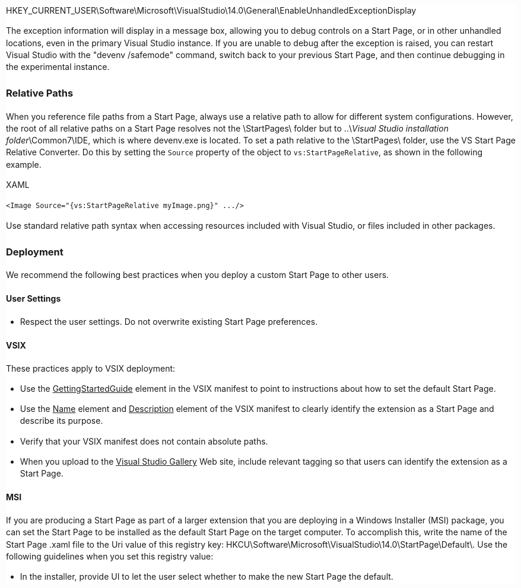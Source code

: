  HKEY_CURRENT_USER\Software\Microsoft\VisualStudio\14.0\General\EnableUnhandledExceptionDisplay  
  
 The exception information will display in a message box, allowing you to debug controls on a Start Page, or in other unhandled locations, even in the primary Visual Studio instance. If you are unable to debug after the exception is raised, you can restart Visual Studio with the "devenv /safemode" command, switch back to your previous Start Page, and then continue debugging in the experimental instance.  
  
### Relative Paths  
 When you reference file paths from a Start Page, always use a relative path to allow for different system configurations. However, the root of all relative paths on a Start Page resolves not the \StartPages\ folder but to ..\\*Visual Studio installation folder*\Common7\IDE, which is where devenv.exe is located. To set a path relative to the \StartPages\ folder, use the VS Start Page Relative Converter. Do this by setting the `Source` property of the object to `vs:StartPageRelative`, as shown in the following example.  
  
 XAML  
  
```  
<Image Source="{vs:StartPageRelative myImage.png}" .../>  
```  
  
 Use standard relative path syntax when accessing resources included with Visual Studio, or files included in other packages.  
  
### Deployment  
 We recommend the following best practices when you deploy a custom Start Page to other users.  
  
#### User Settings  
  
-   Respect the user settings. Do not overwrite existing Start Page preferences.  
  
#### VSIX  
 These practices apply to VSIX deployment:  
  
-   Use the [GettingStartedGuide](http://msdn.microsoft.com/en-us/261bb1fd-abae-4ed6-80a8-90d5fc3bb8c6) element in the VSIX manifest to point to instructions about how to set the default Start Page.  
  
-   Use the [Name](http://msdn.microsoft.com/en-us/d99d38d1-060b-401a-9b9f-ede2c6213a11) element and [Description](http://msdn.microsoft.com/en-us/24ddc57e-e991-4a43-b0c9-0e76da293e99) element of the VSIX manifest to clearly identify the extension as a Start Page and describe its purpose.  
  
-   Verify that your VSIX manifest does not contain absolute paths.  
  
-   When you upload to the [Visual Studio Gallery](http://go.microsoft.com/fwlink/?LinkID=123847) Web site, include relevant tagging so that users can identify the extension as a Start Page.  
  
#### MSI  
 If you are producing a Start Page as part of a larger extension that you are deploying in a Windows Installer (MSI) package, you can set the Start Page to be installed as the default Start Page on the target computer. To accomplish this, write the name of the Start Page .xaml file to the Uri value of this registry key: HKCU\Software\Microsoft\VisualStudio\14.0\StartPage\Default\\. Use the following guidelines when you set this registry value:  
  
-   In the installer, provide UI to let the user select whether to make the new Start Page the default.  
  